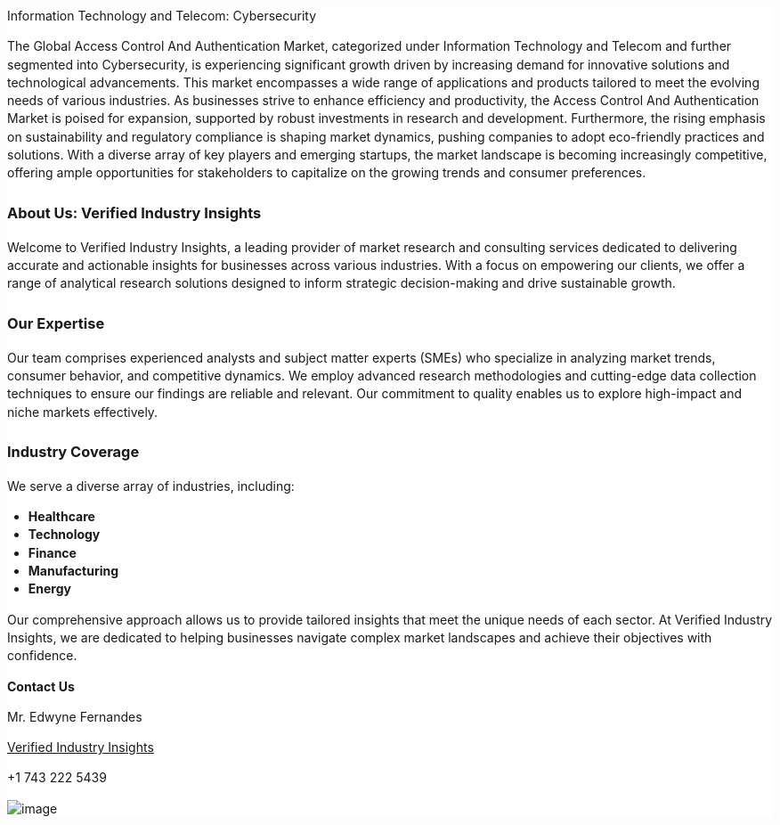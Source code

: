 Information Technology and Telecom: Cybersecurity </h3><p>The Global Access Control And Authentication Market, categorized under Information Technology and Telecom and further segmented into Cybersecurity, is experiencing significant growth driven by increasing demand for innovative solutions and technological advancements. This market encompasses a wide range of applications and products tailored to meet the evolving needs of various industries. As businesses strive to enhance efficiency and productivity, the Access Control And Authentication Market is poised for expansion, supported by robust investments in research and development. Furthermore, the rising emphasis on sustainability and regulatory compliance is shaping market dynamics, pushing companies to adopt eco-friendly practices and solutions. With a diverse array of key players and emerging startups, the market landscape is becoming increasingly competitive, offering ample opportunities for stakeholders to capitalize on the growing trends and consumer preferences.</p><h3>About Us: Verified Industry Insights</h3><p>Welcome to Verified Industry Insights, a leading provider of market research and consulting services dedicated to delivering accurate and actionable insights for businesses across various industries. With a focus on empowering our clients, we offer a range of analytical research solutions designed to inform strategic decision-making and drive sustainable growth.</p><h3>Our Expertise</h3><p>Our team comprises experienced analysts and subject matter experts (SMEs) who specialize in analyzing market trends, consumer behavior, and competitive dynamics. We employ advanced research methodologies and cutting-edge data collection techniques to ensure our findings are reliable and relevant. Our commitment to quality enables us to explore high-impact and niche markets effectively.</p><h3>Industry Coverage</h3><p>We serve a diverse array of industries, including:</p><ul><li><strong>Healthcare</strong></li><li><strong>Technology</strong></li><li><strong>Finance</strong></li><li><strong>Manufacturing</strong></li><li><strong>Energy</strong></li></ul><p>Our comprehensive approach allows us to provide tailored insights that meet the unique needs of each sector. At Verified Industry Insights, we are dedicated to helping businesses navigate complex market landscapes and achieve their objectives with confidence.</p><p><strong>Contact Us</strong></p><p>Mr. Edwyne Fernandes</p><p><a href="https://www.verifiedindustryinsights.com/">Verified Industry Insights</a></p><p>+1 743 222 5439</p>
![image](https://github.com/user-attachments/assets/05730dd6-2b01-439b-9ed5-8d2caf2ac245)

